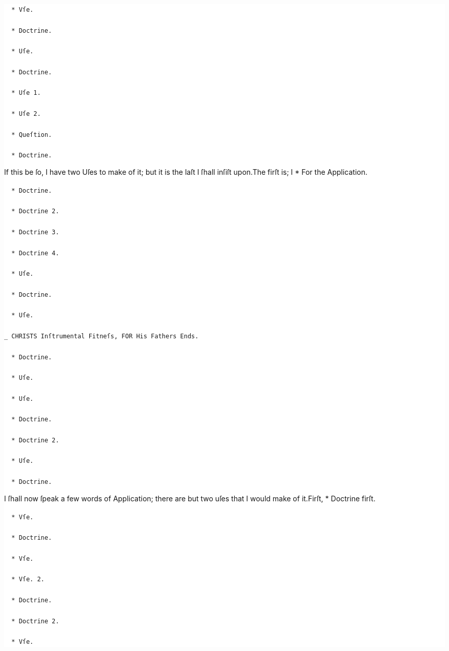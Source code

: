       * Vſe.

      * Doctrine.

      * Uſe.

      * Doctrine.

      * Uſe 1.

      * Uſe 2.

      * Queſtion.

      * Doctrine.
If this be ſo, I have two Uſes to make of it; but it is the laſt I ſhall inſiſt upon.The firſt is; I
      * For the Application.

      * Doctrine.

      * Doctrine 2.

      * Doctrine 3.

      * Doctrine 4.

      * Uſe.

      * Doctrine.

      * Uſe.

    _ CHRISTS Inſtrumental Fitneſs, FOR His Fathers Ends.

      * Doctrine.

      * Uſe.

      * Uſe.

      * Doctrine.

      * Doctrine 2.

      * Uſe.

      * Doctrine.
I ſhall now ſpeak a few words of Application; there are but two uſes that I would make of it.Firſt, 
      * Doctrine firſt.

      * Vſe.

      * Doctrine.

      * Vſe.

      * Vſe. 2.

      * Doctrine.

      * Doctrine 2.

      * Vſe.
